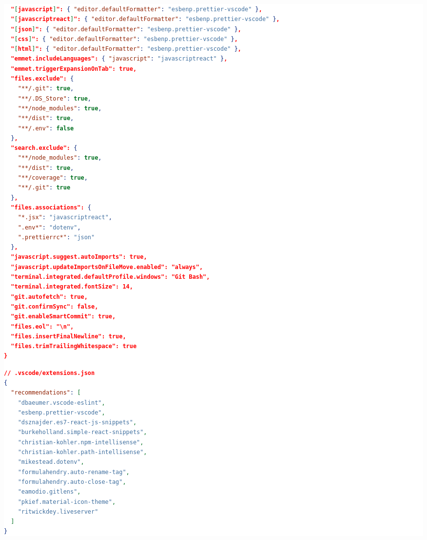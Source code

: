 ```json
  "[javascript]": { "editor.defaultFormatter": "esbenp.prettier-vscode" },
  "[javascriptreact]": { "editor.defaultFormatter": "esbenp.prettier-vscode" },
  "[json]": { "editor.defaultFormatter": "esbenp.prettier-vscode" },
  "[css]": { "editor.defaultFormatter": "esbenp.prettier-vscode" },
  "[html]": { "editor.defaultFormatter": "esbenp.prettier-vscode" },
  "emmet.includeLanguages": { "javascript": "javascriptreact" },
  "emmet.triggerExpansionOnTab": true,
  "files.exclude": {
    "**/.git": true,
    "**/.DS_Store": true,
    "**/node_modules": true,
    "**/dist": true,
    "**/.env": false
  },
  "search.exclude": {
    "**/node_modules": true,
    "**/dist": true,
    "**/coverage": true,
    "**/.git": true
  },
  "files.associations": {
    "*.jsx": "javascriptreact",
    ".env*": "dotenv",
    ".prettierrc*": "json"
  },
  "javascript.suggest.autoImports": true,
  "javascript.updateImportsOnFileMove.enabled": "always",
  "terminal.integrated.defaultProfile.windows": "Git Bash",
  "terminal.integrated.fontSize": 14,
  "git.autofetch": true,
  "git.confirmSync": false,
  "git.enableSmartCommit": true,
  "files.eol": "\n",
  "files.insertFinalNewline": true,
  "files.trimTrailingWhitespace": true
}
```

```json
// .vscode/extensions.json
{
  "recommendations": [
    "dbaeumer.vscode-eslint",
    "esbenp.prettier-vscode",
    "dsznajder.es7-react-js-snippets",
    "burkeholland.simple-react-snippets",
    "christian-kohler.npm-intellisense",
    "christian-kohler.path-intellisense",
    "mikestead.dotenv",
    "formulahendry.auto-rename-tag",
    "formulahendry.auto-close-tag",
    "eamodio.gitlens",
    "pkief.material-icon-theme",
    "ritwickdey.liveserver"
  ]
}
```
